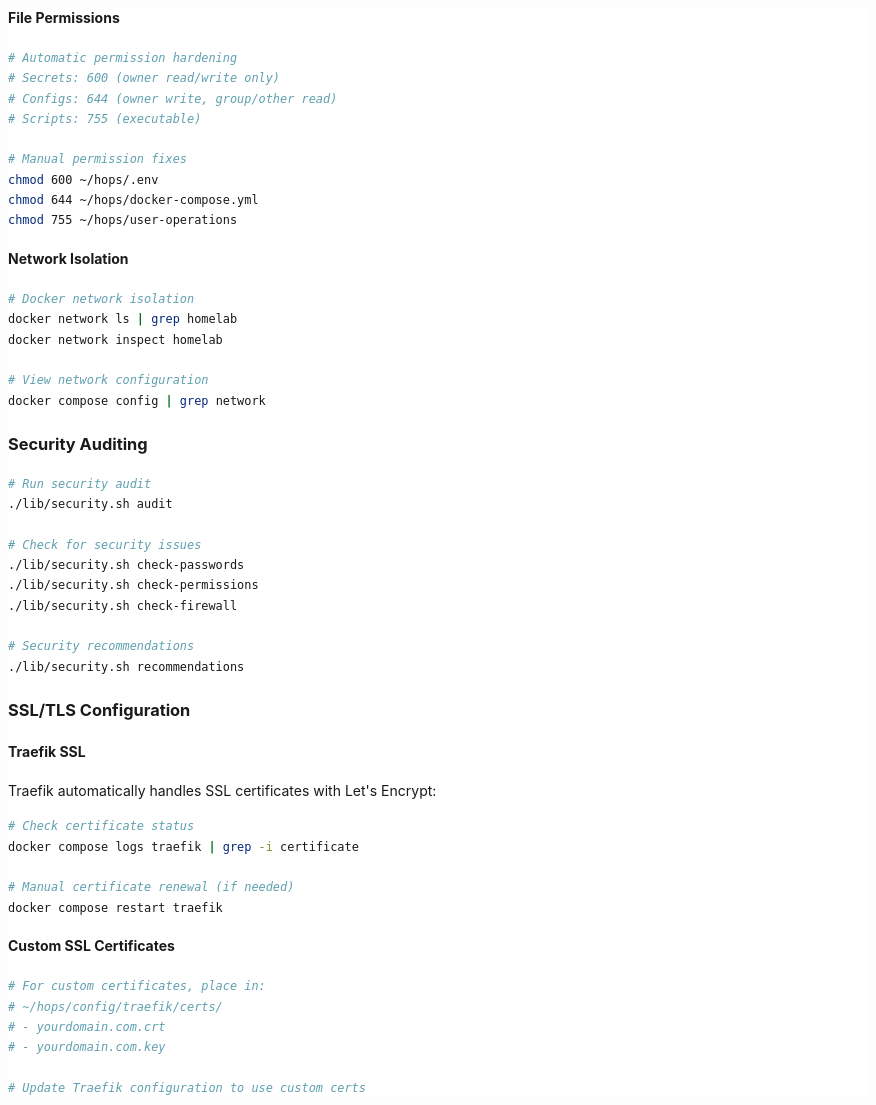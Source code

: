 #### File Permissions
```bash
# Automatic permission hardening
# Secrets: 600 (owner read/write only)
# Configs: 644 (owner write, group/other read)
# Scripts: 755 (executable)

# Manual permission fixes
chmod 600 ~/hops/.env
chmod 644 ~/hops/docker-compose.yml
chmod 755 ~/hops/user-operations
```

#### Network Isolation
```bash
# Docker network isolation
docker network ls | grep homelab
docker network inspect homelab

# View network configuration
docker compose config | grep network
```

### Security Auditing
```bash
# Run security audit
./lib/security.sh audit

# Check for security issues
./lib/security.sh check-passwords
./lib/security.sh check-permissions
./lib/security.sh check-firewall

# Security recommendations
./lib/security.sh recommendations
```

### SSL/TLS Configuration

#### Traefik SSL
Traefik automatically handles SSL certificates with Let's Encrypt:
```bash
# Check certificate status
docker compose logs traefik | grep -i certificate

# Manual certificate renewal (if needed)
docker compose restart traefik
```

#### Custom SSL Certificates
```bash
# For custom certificates, place in:
# ~/hops/config/traefik/certs/
# - yourdomain.com.crt
# - yourdomain.com.key

# Update Traefik configuration to use custom certs
```
